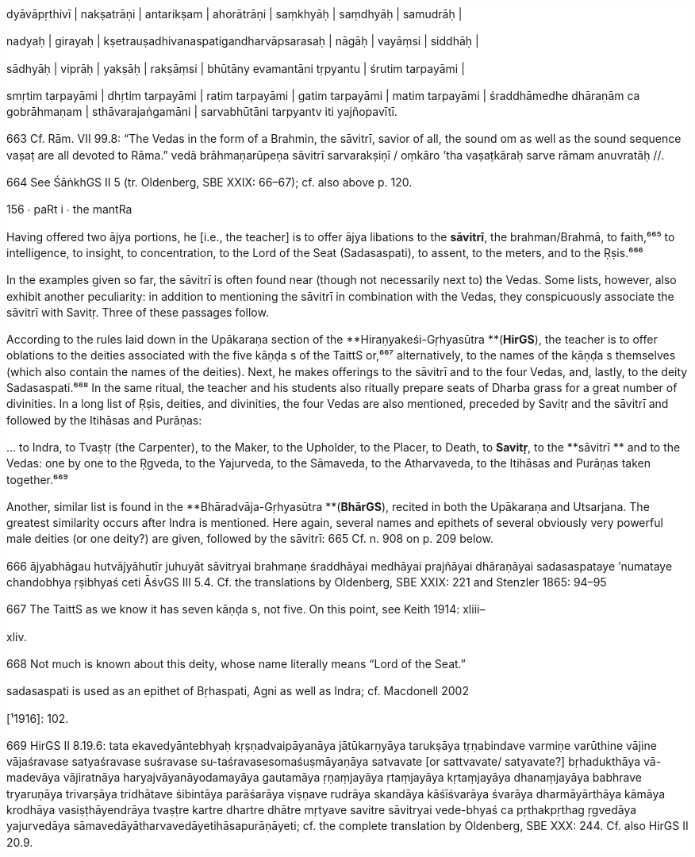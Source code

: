 dyāvāpṛthivī | nakṣatrāṇi | antarikṣam | ahorātrāṇi | saṃkhyāḥ | saṃdhyāḥ | samudrāḥ |

nadyaḥ | girayaḥ | kṣetrauṣadhivanaspatigandharvāpsarasaḥ | nāgāḥ | vayāṃsi | siddhāḥ |

sādhyāḥ | viprāḥ | yakṣāḥ | rakṣāṃsi | bhūtāny evamantāni tṛpyantu | śrutim tarpayāmi |

smṛtim tarpayāmi | dhṛtim tarpayāmi | ratim tarpayāmi | gatim tarpayāmi | matim tarpayāmi | śraddhāmedhe dhāraṇām ca gobrāhmaṇam | sthāvarajaṅgamāni | sarvabhūtāni tarpyantv iti yajñopavītī. 

663 Cf. Rām. VII 99.8: “The Vedas in the form of a Brahmin, the sāvitrī, savior of all, the sound om  as well as the sound sequence vaṣaṭ  are all devoted to Rāma.” vedā brāhmaṇarūpeṇa sāvitrī sarvarakṣiṇī / oṃkāro ’tha vaṣaṭkāraḥ sarve rāmam anuvratāḥ //. 

664 See ŚāṅkhGS II 5 \(tr. Oldenberg, SBE  XXIX: 66–67\); cf. also above p. 120. 

156 ∙ paRt i ∙ the mantRa

Having offered two ājya  portions, he \[i.e., the teacher\] is to offer ājya  libations to the **sāvitrī**, the brahman/Brahmā, to faith,⁶⁶⁵ to intelligence, to insight, to concentration, to the Lord of the Seat \(Sadasaspati\), to assent, to the meters, and to the Ṛṣis.⁶⁶⁶

In the examples given so far, the sāvitrī  is often found near \(though not necessarily next to\) the Vedas. Some lists, however, also exhibit another peculiarity: in addition to mentioning the sāvitrī  in combination with the Vedas, they conspicuously associate the sāvitrī  with Savitṛ. Three of these passages follow. 

According to the rules laid down in the Upākaraṇa section of the **Hiraṇyakeśi-Gṛhyasūtra **\(**HirGS**\), the teacher is to offer oblations to the deities associated with the five kāṇḍa s of the TaittS or,⁶⁶⁷ alternatively, to the names of the kāṇḍa s themselves \(which also contain the names of the deities\). Next, he makes offerings to the sāvitrī  and to the four Vedas, and, lastly, to the deity Sadasaspati.⁶⁶⁸ In the same ritual, the teacher and his students also ritually prepare seats of Dharba grass for a great number of divinities. In a long list of Ṛṣis, deities, and divinities, the four Vedas are also mentioned, preceded by Savitṛ and the sāvitrī  and followed by the Itihāsas and Purāṇas:

… to Indra, to Tvaṣtṛ \(the Carpenter\), to the Maker, to the Upholder, to the Placer, to Death, to **Savitṛ**, to the **sāvitrī ** and to the Vedas: one by one to the Ṛgveda, to the Yajurveda, to the Sāmaveda, to the Atharvaveda, to the Itihāsas and Purāṇas taken together.⁶⁶⁹

Another, similar list is found in the **Bhāradvāja-Gṛhyasūtra **\(**BhārGS**\), recited in both the Upākaraṇa and Utsarjana. The greatest similarity occurs after Indra is mentioned. Here again, several names and epithets of several obviously very powerful male deities \(or one deity?\) are given, followed by the sāvitrī: 665 Cf. n. 908 on p. 209 below. 

666 ājyabhāgau hutvājyāhutīr juhuyāt sāvitryai brahmaṇe śraddhāyai medhāyai prajñāyai dhāraṇāyai sadasaspataye ’numataye chandobhya ṛṣibhyaś ceti  ĀśvGS III 5.4. Cf. the translations by Oldenberg, SBE  XXIX: 221 and Stenzler 1865: 94–95

667 The TaittS as we know it has seven kāṇḍa s, not five. On this point, see Keith 1914: xliii–

xliv. 

668 Not much is known about this deity, whose name literally means “Lord of the Seat.” 

sadasaspati  is used as an epithet of Bṛhaspati, Agni as well as Indra; cf. Macdonell 2002

\[¹1916\]: 102. 

669 HirGS II 8.19.6: tata ekavedyāntebhyaḥ kṛṣṇadvaipāyanāya jātūkarṇyāya tarukṣāya tṛṇabindave varmiṇe varūthine vājine vājaśravase satyaśravase suśravase su-taśravasesomaśuṣmāyaṇāya satvavate \[or sattvavate/ satyavate?\] bṛhadukthāya vā-madevāya vājiratnāya haryajvāyanāyodamayāya gautamāya ṛṇaṃjayāya ṛtaṃjayāya kṛtaṃjayāya dhanaṃjayāya babhrave tryaruṇāya trivarṣāya tridhātave śibintāya parāśarāya viṣṇave rudrāya skandāya kāśīśvarāya śvarāya dharmāyārthāya kāmāya krodhāya vasiṣṭhāyendrāya tvaṣṭre kartre dhartre dhātre mṛtyave savitre sāvitryai vede-bhyaś ca pṛthakpṛthag ṛgvedāya yajurvedāya sāmavedāyātharvavedāyetihāsapurāṇāyeti; cf. the complete translation by Oldenberg, SBE  XXX: 244. Cf. also HirGS II 20.9. 
